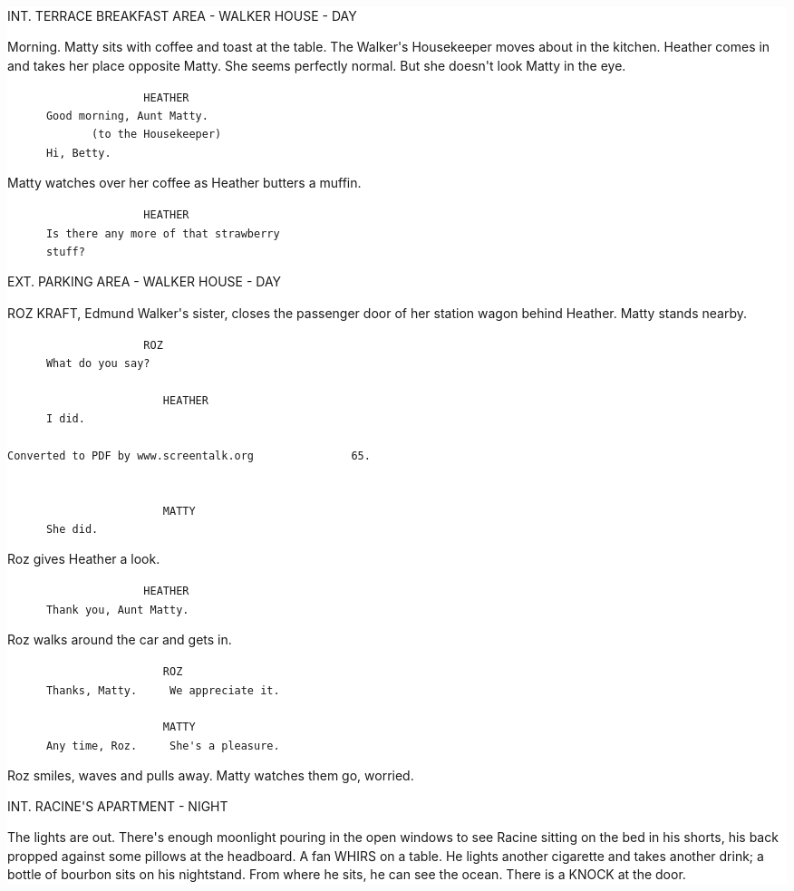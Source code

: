 INT. TERRACE BREAKFAST AREA - WALKER HOUSE - DAY

Morning. Matty sits with coffee and toast at the table.
The Walker's Housekeeper moves about in the kitchen.
Heather comes in and takes her place opposite Matty. She
seems perfectly normal. But she doesn't look Matty in
the eye.

                         HEATHER
          Good morning, Aunt Matty.
                 (to the Housekeeper)
          Hi, Betty.

Matty watches over her coffee as Heather butters a muffin.

                         HEATHER
          Is there any more of that strawberry
          stuff?

EXT. PARKING AREA - WALKER HOUSE - DAY

ROZ KRAFT, Edmund Walker's sister, closes the passenger
door of her station wagon behind Heather. Matty stands
nearby.

                         ROZ
          What do you say?

                            HEATHER
          I did.

    Converted to PDF by www.screentalk.org               65.


                            MATTY
          She did.

Roz gives Heather a look.

                         HEATHER
          Thank you, Aunt Matty.

Roz walks around the car and gets in.

                            ROZ
          Thanks, Matty.     We appreciate it.

                            MATTY
          Any time, Roz.     She's a pleasure.

Roz smiles, waves and pulls away.    Matty watches them go,
worried.

INT. RACINE'S APARTMENT - NIGHT

The lights are out. There's enough moonlight pouring in
the open windows to see Racine sitting on the bed in his
shorts, his back propped against some pillows at the
headboard. A fan WHIRS on a table. He lights another
cigarette and takes another drink; a bottle of bourbon
sits on his nightstand. From where he sits, he can see
the ocean. There is a KNOCK at the door.
